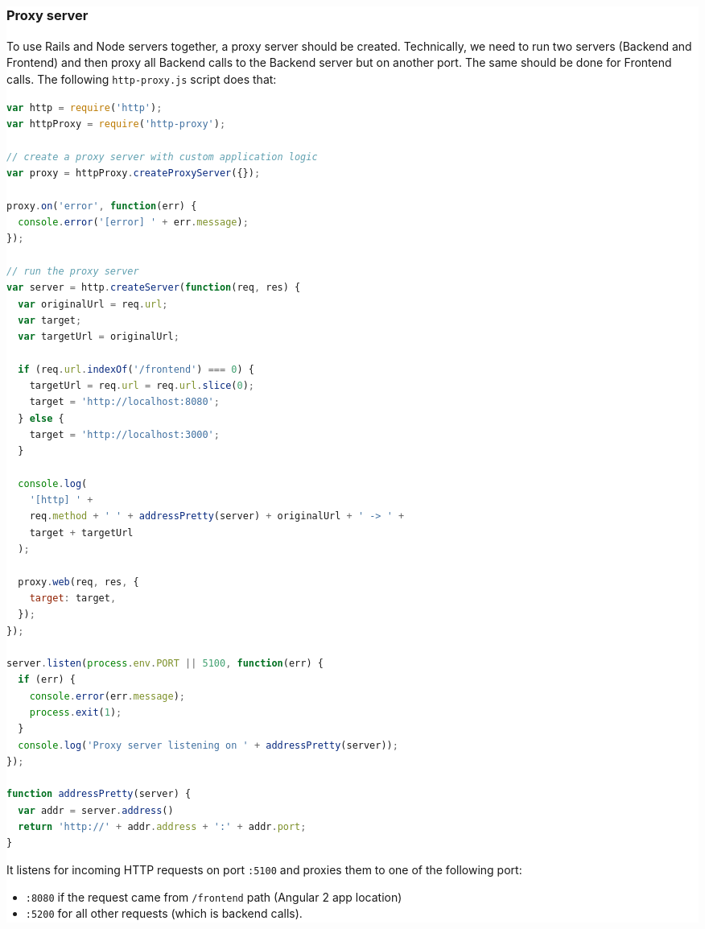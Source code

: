 ### Proxy server
To use Rails and Node servers together, a proxy server should be created. Technically, we need to run two servers (Backend and Frontend) and then proxy all Backend calls to the Backend server but on another port. The same should be done for Frontend calls. The following `http-proxy.js` script does that:
``` js
var http = require('http');
var httpProxy = require('http-proxy');

// create a proxy server with custom application logic
var proxy = httpProxy.createProxyServer({});

proxy.on('error', function(err) {
  console.error('[error] ' + err.message);
});

// run the proxy server
var server = http.createServer(function(req, res) {
  var originalUrl = req.url;
  var target;
  var targetUrl = originalUrl;

  if (req.url.indexOf('/frontend') === 0) {
    targetUrl = req.url = req.url.slice(0);
    target = 'http://localhost:8080';
  } else {
    target = 'http://localhost:3000';
  }

  console.log(
    '[http] ' +
    req.method + ' ' + addressPretty(server) + originalUrl + ' -> ' +
    target + targetUrl
  );

  proxy.web(req, res, {
    target: target,
  });
});

server.listen(process.env.PORT || 5100, function(err) {
  if (err) {
    console.error(err.message);
    process.exit(1);
  }
  console.log('Proxy server listening on ' + addressPretty(server));
});

function addressPretty(server) {
  var addr = server.address()
  return 'http://' + addr.address + ':' + addr.port;
}
```
It listens for incoming HTTP requests on port `:5100` and proxies them to one of the following port:
- `:8080` if the request came from `/frontend` path (Angular 2 app location) 
- `:5200` for all other requests (which is backend calls).
